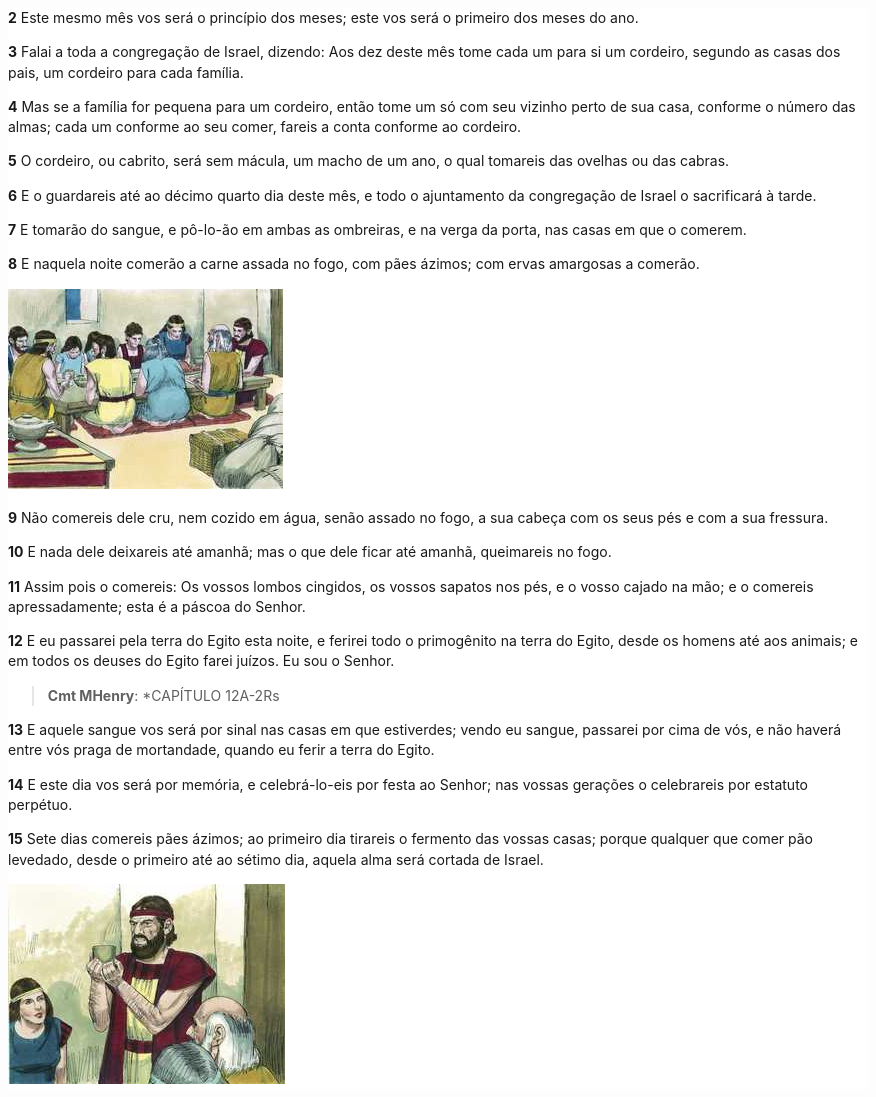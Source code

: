 **2** 	Este mesmo mês vos será o princípio dos meses; este vos será o primeiro dos meses do ano.

**3** 	Falai a toda a congregação de Israel, dizendo: Aos dez deste mês tome cada um para si um cordeiro, segundo as casas dos pais, um cordeiro para cada família.

**4** 	Mas se a família for pequena para um cordeiro, então tome um só com seu vizinho perto de sua casa, conforme o número das almas; cada um conforme ao seu comer, fareis a conta conforme ao cordeiro.

**5** 	O cordeiro, ou cabrito, será sem mácula, um macho de um ano, o qual tomareis das ovelhas ou das cabras.

**6** 	E o guardareis até ao décimo quarto dia deste mês, e todo o ajuntamento da congregação de Israel o sacrificará à tarde.

**7** 	E tomarão do sangue, e pô-lo-ão em ambas as ombreiras, e na verga da porta, nas casas em que o comerem.

**8** 	E naquela noite comerão a carne assada no fogo, com pães ázimos; com ervas amargosas a comerão.

![](../Images/SweetPublishing/2-12-3.jpg) 

**9** 	Não comereis dele cru, nem cozido em água, senão assado no fogo, a sua cabeça com os seus pés e com a sua fressura.

**10** 	E nada dele deixareis até amanhã; mas o que dele ficar até amanhã, queimareis no fogo.

**11** 	Assim pois o comereis: Os vossos lombos cingidos, os vossos sapatos nos pés, e o vosso cajado na mão; e o comereis apressadamente; esta é a páscoa do Senhor.

**12** 	E eu passarei pela terra do Egito esta noite, e ferirei todo o primogênito na terra do Egito, desde os homens até aos animais; e em todos os deuses do Egito farei juízos. Eu sou o Senhor.

> **Cmt MHenry**: *CAPÍTULO 12A-2Rs

**13** 	E aquele sangue vos será por sinal nas casas em que estiverdes; vendo eu sangue, passarei por cima de vós, e não haverá entre vós praga de mortandade, quando eu ferir a terra do Egito.

**14** 	E este dia vos será por memória, e celebrá-lo-eis por festa ao Senhor; nas vossas gerações o celebrareis por estatuto perpétuo.

**15** 	Sete dias comereis pães ázimos; ao primeiro dia tirareis o fermento das vossas casas; porque qualquer que comer pão levedado, desde o primeiro até ao sétimo dia, aquela alma será cortada de Israel.

![](../Images/SweetPublishing/2-12-4.jpg) 
